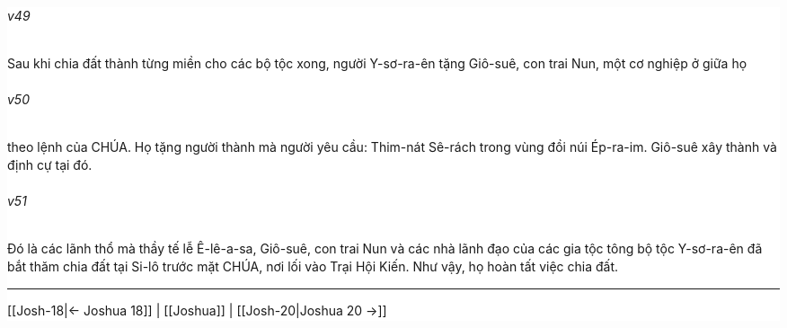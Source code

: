###### v49 
Sau khi chia đất thành từng miền cho các bộ tộc xong, người Y-sơ-ra-ên tặng Giô-suê, con trai Nun, một cơ nghiệp ở giữa họ 

###### v50 
theo lệnh của CHÚA. Họ tặng người thành mà người yêu cầu: Thim-nát Sê-rách trong vùng đồi núi Ép-ra-im. Giô-suê xây thành và định cự tại đó. 

###### v51 
Đó là các lãnh thổ mà thầy tế lễ Ê-lê-a-sa, Giô-suê, con trai Nun và các nhà lãnh đạo của các gia tộc tông bộ tộc Y-sơ-ra-ên đã bắt thăm chia đất tại Si-lô trước mặt CHÚA, nơi lối vào Trại Hội Kiến. Như vậy, họ hoàn tất việc chia đất.

***
[[Josh-18|← Joshua 18]] | [[Joshua]] | [[Josh-20|Joshua 20 →]]
